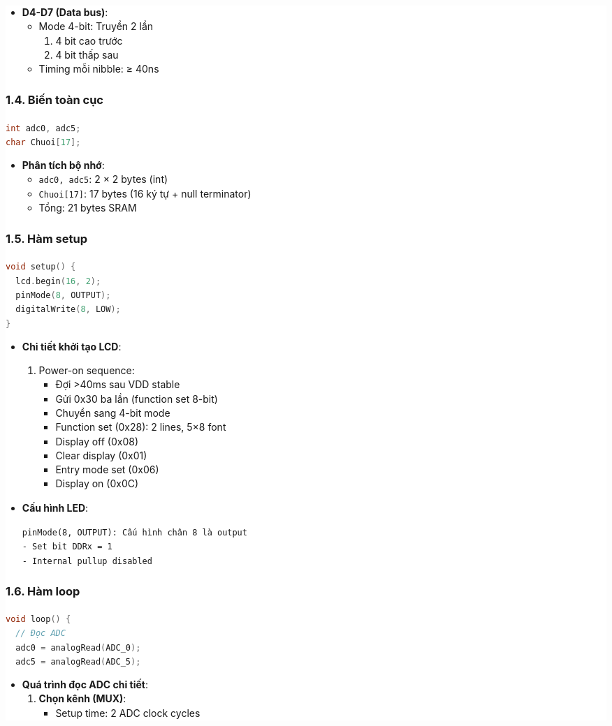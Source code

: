   - **D4-D7 (Data bus)**:
    - Mode 4-bit: Truyền 2 lần
      1. 4 bit cao trước
      2. 4 bit thấp sau
    - Timing mỗi nibble: ≥ 40ns

### 1.4. Biến toàn cục
```cpp
int adc0, adc5;
char Chuoi[17];
```
- **Phân tích bộ nhớ**:
  - `adc0, adc5`: 2 × 2 bytes (int)
  - `Chuoi[17]`: 17 bytes (16 ký tự + null terminator)
  - Tổng: 21 bytes SRAM

### 1.5. Hàm setup
```cpp
void setup() {
  lcd.begin(16, 2);
  pinMode(8, OUTPUT);
  digitalWrite(8, LOW);
}
```
- **Chi tiết khởi tạo LCD**:
  1. Power-on sequence:
     - Đợi >40ms sau VDD stable
     - Gửi 0x30 ba lần (function set 8-bit)
     - Chuyển sang 4-bit mode
     - Function set (0x28): 2 lines, 5×8 font
     - Display off (0x08)
     - Clear display (0x01)
     - Entry mode set (0x06)
     - Display on (0x0C)

- **Cấu hình LED**:
  ```
  pinMode(8, OUTPUT): Cấu hình chân 8 là output
  - Set bit DDRx = 1
  - Internal pullup disabled
  ```

### 1.6. Hàm loop
```cpp
void loop() {
  // Đọc ADC
  adc0 = analogRead(ADC_0);
  adc5 = analogRead(ADC_5);
```
- **Quá trình đọc ADC chi tiết**:
  1. **Chọn kênh (MUX)**:
     - Setup time: 2 ADC clock cycles
     